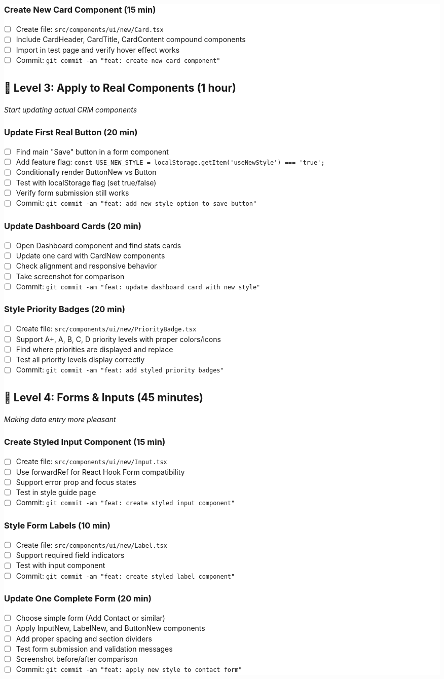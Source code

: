 ### Create New Card Component (15 min)
- [ ] Create file: `src/components/ui/new/Card.tsx`
- [ ] Include CardHeader, CardTitle, CardContent compound components
- [ ] Import in test page and verify hover effect works
- [ ] Commit: `git commit -am "feat: create new card component"`

## 🎯 **Level 3: Apply to Real Components** (1 hour)
*Start updating actual CRM components*

### Update First Real Button (20 min)
- [ ] Find main "Save" button in a form component
- [ ] Add feature flag: `const USE_NEW_STYLE = localStorage.getItem('useNewStyle') === 'true';`
- [ ] Conditionally render ButtonNew vs Button
- [ ] Test with localStorage flag (set true/false)
- [ ] Verify form submission still works
- [ ] Commit: `git commit -am "feat: add new style option to save button"`

### Update Dashboard Cards (20 min)
- [ ] Open Dashboard component and find stats cards
- [ ] Update one card with CardNew components
- [ ] Check alignment and responsive behavior
- [ ] Take screenshot for comparison
- [ ] Commit: `git commit -am "feat: update dashboard card with new style"`

### Style Priority Badges (20 min)
- [ ] Create file: `src/components/ui/new/PriorityBadge.tsx`
- [ ] Support A+, A, B, C, D priority levels with proper colors/icons
- [ ] Find where priorities are displayed and replace
- [ ] Test all priority levels display correctly
- [ ] Commit: `git commit -am "feat: add styled priority badges"`

## 📝 **Level 4: Forms & Inputs** (45 minutes)
*Making data entry more pleasant*

### Create Styled Input Component (15 min)
- [ ] Create file: `src/components/ui/new/Input.tsx`
- [ ] Use forwardRef for React Hook Form compatibility
- [ ] Support error prop and focus states
- [ ] Test in style guide page
- [ ] Commit: `git commit -am "feat: create styled input component"`

### Style Form Labels (10 min)
- [ ] Create file: `src/components/ui/new/Label.tsx`
- [ ] Support required field indicators
- [ ] Test with input component
- [ ] Commit: `git commit -am "feat: create styled label component"`

### Update One Complete Form (20 min)
- [ ] Choose simple form (Add Contact or similar)
- [ ] Apply InputNew, LabelNew, and ButtonNew components
- [ ] Add proper spacing and section dividers
- [ ] Test form submission and validation messages
- [ ] Screenshot before/after comparison
- [ ] Commit: `git commit -am "feat: apply new style to contact form"`
